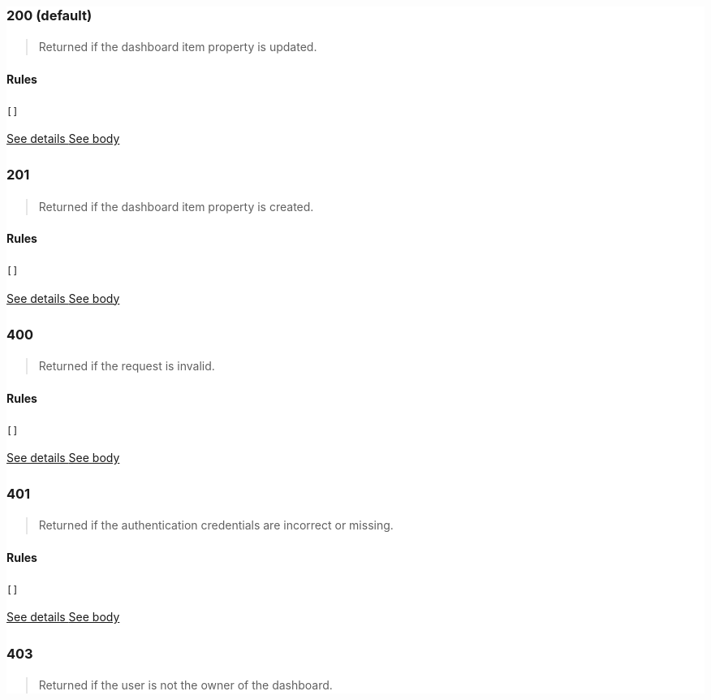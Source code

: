 ### 200  (default)
> Returned if the dashboard item property is updated.

#### Rules
```
[]
```

[See details  ](./___::[put]/rest/api/3/dashboard/:dashboardid/items/:itemid/properties/:propertykey/___::[responses]/200 "See details  ")
[See body  ](./___::[put]/rest/api/3/dashboard/:dashboardid/items/:itemid/properties/:propertykey/___::[responses]/200/body/index.hbs "See body  ")

### 201
> Returned if the dashboard item property is created.

#### Rules
```
[]
```

[See details  ](./___::[put]/rest/api/3/dashboard/:dashboardid/items/:itemid/properties/:propertykey/___::[responses]/201 "See details  ")
[See body  ](./___::[put]/rest/api/3/dashboard/:dashboardid/items/:itemid/properties/:propertykey/___::[responses]/201/body/index.hbs "See body  ")

### 400
> Returned if the request is invalid.

#### Rules
```
[]
```

[See details  ](./___::[put]/rest/api/3/dashboard/:dashboardid/items/:itemid/properties/:propertykey/___::[responses]/400 "See details  ")
[See body  ](./___::[put]/rest/api/3/dashboard/:dashboardid/items/:itemid/properties/:propertykey/___::[responses]/400/body/index.hbs "See body  ")

### 401
> Returned if the authentication credentials are incorrect or missing.

#### Rules
```
[]
```

[See details  ](./___::[put]/rest/api/3/dashboard/:dashboardid/items/:itemid/properties/:propertykey/___::[responses]/401 "See details  ")
[See body  ](./___::[put]/rest/api/3/dashboard/:dashboardid/items/:itemid/properties/:propertykey/___::[responses]/401/body/index.hbs "See body  ")

### 403
> Returned if the user is not the owner of the dashboard.
